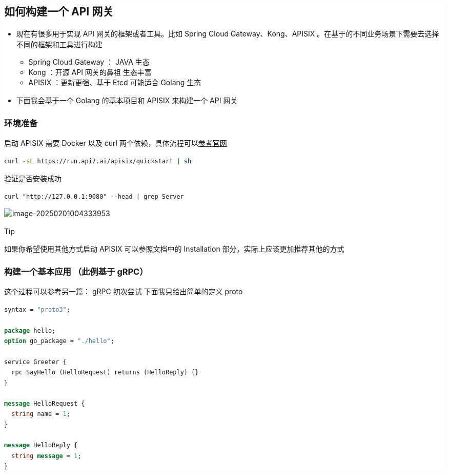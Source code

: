 

## 如何构建一个 API 网关

- 现在有很多用于实现 API 网关的框架或者工具。比如 Spring Cloud Gateway、Kong、APISIX 。在基于的不同业务场景下需要去选择不同的框架和工具进行构建
  - Spring Cloud Gateway ： JAVA 生态
  - Kong ：开源 API 网关的鼻祖 生态丰富
  - APISIX ：更新更强、基于 Etcd 可能适合 Golang 生态

- 下面我会基于一个 Golang 的基本项目和 APISIX 来构建一个 API 网关

### 环境准备

启动 APISIX 需要 Docker 以及 curl 两个依赖，具体流程可以[参考官网](https://apisix.apache.org/docs/apisix/getting-started/README/)

```bash
curl -sL https://run.api7.ai/apisix/quickstart | sh
```

验证是否安装成功

```
curl "http://127.0.0.1:9080" --head | grep Server
```

![image-20250201004333953](https://wcx0206.oss-cn-nanjing.aliyuncs.com/image-20250201004333953.png)

>[!tip]
>
>如果你希望使用其他方式启动 APISIX 可以参照文档中的 Installation 部分，实际上应该更加推荐其他的方式

### 构建一个基本应用 （此例基于 gRPC）

这个过程可以参考另一篇： [gRPC 初次尝试](./grpc-1)   下面我只给出简单的定义 proto

```protobuf
syntax = "proto3";

package hello;
option go_package = "./hello";

service Greeter {
  rpc SayHello (HelloRequest) returns (HelloReply) {}
}

message HelloRequest {
  string name = 1;
}

message HelloReply {
  string message = 1;
}
```


